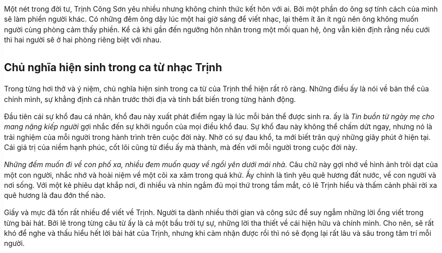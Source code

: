 Một nét trong đời tư, Trịnh Công Sơn yêu nhiều nhưng không chính thức kết hôn với ai. Bởi một phần do ông sợ tính cách của mình sẽ làm phiền người khác. Có những đêm ông dậy lúc một hai giờ sáng để viết nhạc, lại thêm ít ăn ít ngủ nên ông không muốn người cùng phòng cảm thấy phiền. Kể cả khi gần đến ngưỡng hôn nhân trong một mối quan hệ, ông vẫn kiên định rằng nếu cưới thì hai người sẽ ở hai phòng riêng biệt với nhau.

## Chủ nghĩa hiện sinh trong ca từ nhạc Trịnh

Trong từng hơi thở và ý niệm, chủ nghĩa hiện sinh trong ca từ của Trịnh thể hiện rất rõ ràng. Những điều ấy là nói về bản thể của chính mình, sự khẳng định cá nhân trước thời địa và tính bất biến trong từng hành động.

Đầu tiên cái sự khổ đau cá nhân, khổ đau này xuất phát điểm ngay là lúc mỗi bản thể được sinh ra. ấy là _Tin buồn từ ngày mẹ cho mang nặng kiếp người_ gợi nhắc đến sự khởi nguồn của mọi điều khổ đau. Sự khổ đau này không thể chấm dứt ngay, nhưng nó là trải nghiệm của mỗi người trong hành trình trên cuộc đời này. Nhờ có sự đau khổ, ta mới biết trân quý những giây phút ở hiện tại. Cái giá trị của niềm hạnh phúc, cốt lõi cũng từ điều ấy mà thành, mà đến với mỗi người trong cuộc đời này.

_Những đềm muốn đi về con phố xa, nhiều đem muốn quay về ngồi yên dưới mái nhà._ Câu chữ này gợi nhớ về hình ảnh trôi dạt của một con người, nhắc nhớ và hoài niệm về một cõi xa xăm trong quá khứ. Ấy chính là tình yêu quê hương đất nước, về con người và nơi sống. Với một kẻ phiêu dạt khắp nơi, đi nhiều và nhìn ngắm đủ mọi thứ trong tầm mắt, có lẽ Trịnh hiểu và thấm cảnh phải rời xa quê hương là đau đớn thế nào.

Giấy và mực đã tốn rất nhiều để viết về Trịnh. Người ta dành nhiều thời gian và công sức để suy ngẫm những lời ổng viết trong từng bài hát. Bởi lẽ trong từng câu từ ấy là cả một bầu trời tự sự, những lời tha thiết về cái hiện hữu và chính mình. Cho nên, sẽ rất khó để nghe và thấu hiểu hết lời bài hát của Trịnh, nhưng khi cảm nhận được rồi thì nó sẽ đọng lại rất lâu và sâu trong tâm trí mỗi người.
